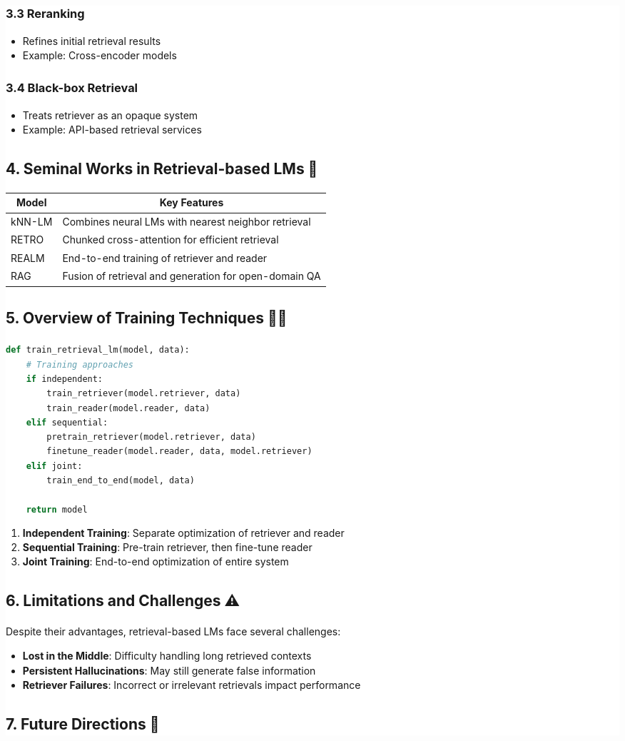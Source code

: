 ### 3.3 Reranking
- Refines initial retrieval results
- Example: Cross-encoder models

### 3.4 Black-box Retrieval
- Treats retriever as an opaque system
- Example: API-based retrieval services

## 4. Seminal Works in Retrieval-based LMs 🌟

| Model | Key Features |
|-------|--------------|
| kNN-LM | Combines neural LMs with nearest neighbor retrieval |
| RETRO | Chunked cross-attention for efficient retrieval |
| REALM | End-to-end training of retriever and reader |
| RAG | Fusion of retrieval and generation for open-domain QA |

## 5. Overview of Training Techniques 🏋️‍♀️

```python
def train_retrieval_lm(model, data):
    # Training approaches
    if independent:
        train_retriever(model.retriever, data)
        train_reader(model.reader, data)
    elif sequential:
        pretrain_retriever(model.retriever, data)
        finetune_reader(model.reader, data, model.retriever)
    elif joint:
        train_end_to_end(model, data)
    
    return model
```

1. **Independent Training**: Separate optimization of retriever and reader
2. **Sequential Training**: Pre-train retriever, then fine-tune reader
3. **Joint Training**: End-to-end optimization of entire system

## 6. Limitations and Challenges ⚠️

Despite their advantages, retrieval-based LMs face several challenges:

- **Lost in the Middle**: Difficulty handling long retrieved contexts
- **Persistent Hallucinations**: May still generate false information
- **Retriever Failures**: Incorrect or irrelevant retrievals impact performance

## 7. Future Directions 🚀
